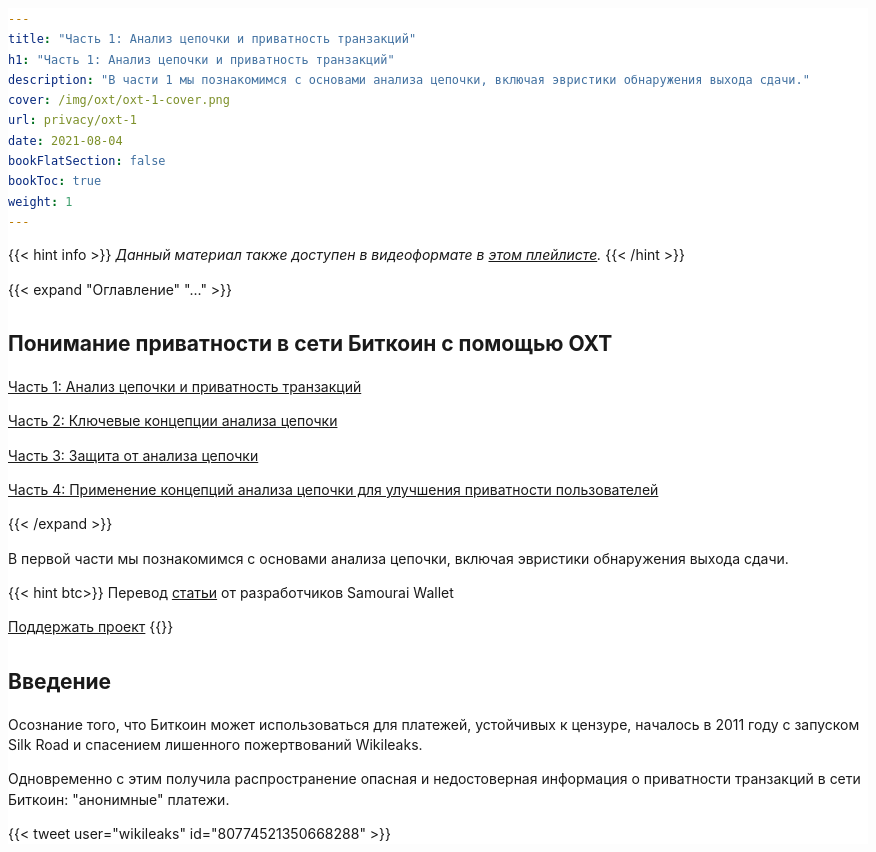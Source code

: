 ```yaml
---
title: "Часть 1: Анализ цепочки и приватность транзакций"
h1: "Часть 1: Анализ цепочки и приватность транзакций"
description: "В части 1 мы познакомимся с основами анализа цепочки, включая эвристики обнаружения выхода сдачи."
cover: /img/oxt/oxt-1-cover.png
url: privacy/oxt-1
date: 2021-08-04
bookFlatSection: false
bookToc: true
weight: 1
---
```


{{< hint info >}}
_Данный материал также доступен в видеоформате в [этом плейлисте](https://youtube.com/playlist?list=PLfCndTr__6Hdd1gNCYsON1NKln_eIRJqC&si=BV26b4vcaM1l2Wws)._
{{< /hint >}}

{{< expand "Оглавление" "..." >}}

## Понимание приватности в сети Биткоин с помощью OXT

[Часть 1: Анализ цепочки и приватность транзакций](/privacy/oxt-1)

[Часть 2: Ключевые концепции анализа цепочки](/privacy/oxt-2)

[Часть 3: Защита от анализа цепочки](/privacy/oxt-3)

[Часть 4: Применение концепций анализа цепочки для улучшения приватности пользователей](/privacy/oxt-4)

{{< /expand >}}

В первой части мы познакомимся с основами анализа цепочки, включая эвристики обнаружения выхода сдачи.

{{< hint btc>}}
Перевод [статьи](https://medium.com/oxt-research/understanding-bitcoin-privacy-with-oxt-part-1-4-8177a40a5923) от разработчиков Samourai Wallet

[Поддержать проект](/contribute/)
{{</hint >}}



## Введение

Осознание того, что Биткоин может использоваться для платежей, устойчивых к цензуре, началось в 2011 году с запуском Silk Road и спасением лишенного пожертвований Wikileaks.

Одновременно с этим получила распространение опасная и недостоверная информация о приватности транзакций в сети Биткоин: "анонимные" платежи.

{{< tweet user="wikileaks" id="80774521350668288" >}}
